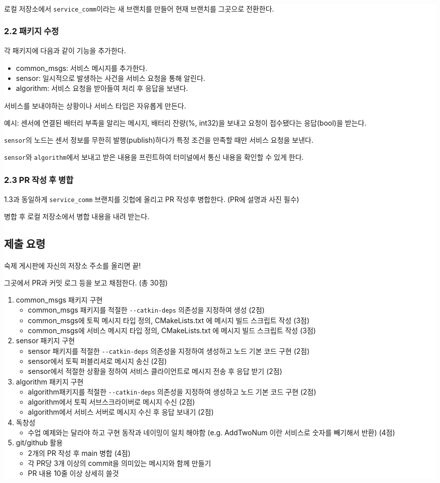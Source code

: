 로컬 저장소에서 `service_comm`이라는 새 브랜치를 만들어 현재 브랜치를 그곳으로 전환한다.  

### 2.2 패키지 수정

각 패키지에 다음과 같이 기능을 추가한다.

- common_msgs: 서비스 메시지를 추가한다.
- sensor: 일시적으로 발생하는 사건을 서비스 요청을 통해 알린다.
- algorithm: 서비스 요청을 받아들여 처리 후 응답을 보낸다.

서비스를 보내야하는 상황이나 서비스 타입은 자유롭게 만든다.  

예시: 센서에 연결된 배터리 부족을 알리는 메시지, 배터리 잔량(%, int32)을 보내고 요청이 접수됐다는 응답(bool)을 받는다.  

`sensor`의 노드는 센서 정보를 무한히 발행(publish)하다가 특정 조건을 만족할 때만 서비스 요청을 보낸다.  

`sensor`와 `algorithm`에서 보내고 받은 내용을 프린트하여 터미널에서 통신 내용을 확인할 수 있게 한다.  

### 2.3 PR 작성 후 병합

1.3과 동일하게 `service_comm` 브랜치를 깃헙에 올리고 PR 작성후 병합한다. (PR에 설명과 사진 필수)

병합 후 로컬 저장소에서 병합 내용을 내려 받는다.



## 제출 요령

숙제 게시판에 자신의 저장소 주소를 올리면 끝!

그곳에서 PR과 커밋 로그 등을 보고 채점한다. (총 30점)

1. common_msgs 패키지 구현
    - common_msgs 패키지를 적절한 `--catkin-deps` 의존성을 지정하여 생성 (2점)
    - common_msgs에 토픽 메시지 타입 정의, CMakeLists.txt 에 메시지 빌드 스크립트 작성 (3점)
    - common_msgs에 서비스 메시지 타입 정의, CMakeLists.txt 에 메시지 빌드 스크립트 작성 (3점)
2. sensor 패키지 구현
    - sensor 패키지를 적절한 `--catkin-deps` 의존성을 지정하여 생성하고 노드 기본 코드 구현 (2점)
    - sensor에서 토픽 퍼블리셔로 메시지 송신 (2점)
    - sensor에서 적절한 상황을 정하여 서비스 클라이언트로 메시지 전송 후 응답 받기 (2점)
3. algorithm 패키지 구현
    - algorithm패키지를 적절한 `--catkin-deps` 의존성을 지정하여 생성하고 노드 기본 코드 구현 (2점)
    - algorithm에서 토픽 서브스크라이버로 메시지 수신 (2점)
    - algorithm에서 서비스 서버로 메시지 수신 후 응답 보내기 (2점)
4. 독창성
    - 수업 예제와는 달라야 하고 구현 동작과 네이밍이 일치 해야함 (e.g. AddTwoNum 이란 서비스로 숫자를 빼기해서 반환) (4점)
5. git/github 활용
    - 2개의 PR 작성 후 main 병합 (4점)
    - 각 PR당 3개 이상의 commit을 의미있는 메시지와 함께 만들기
    - PR 내용 10줄 이상 상세히 쓸것

